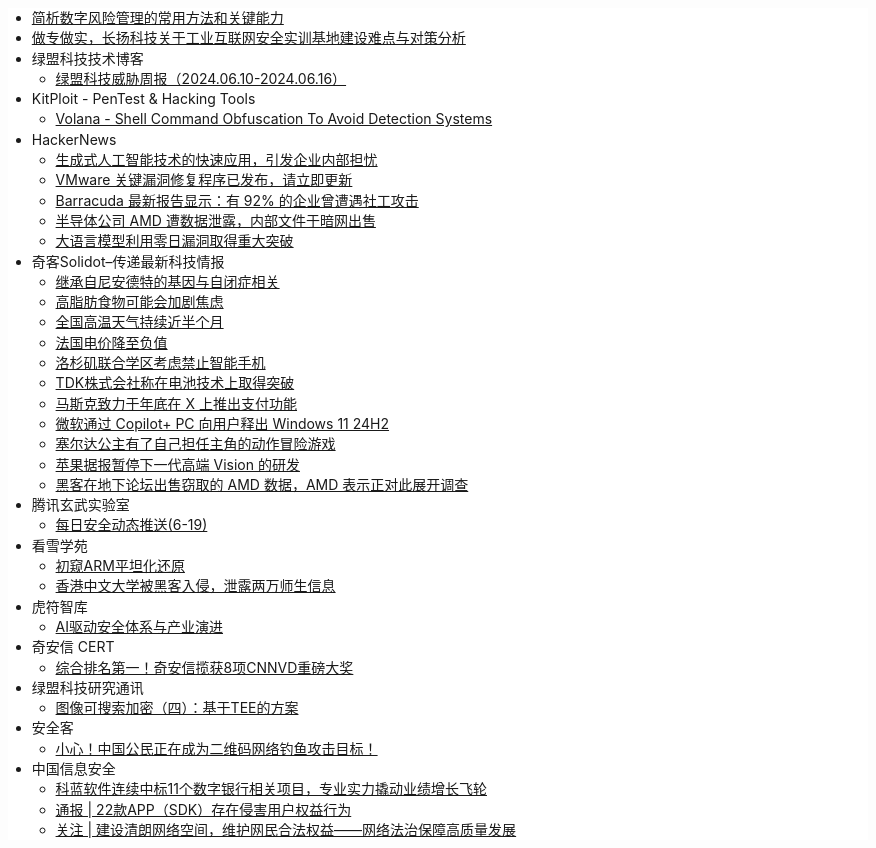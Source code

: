   - [简析数字风险管理的常用方法和关键能力](https://www.aqniu.com/industry/105151.html)
  - [做专做实，长扬科技关于工业互联网安全实训基地建设难点与对策分析](https://www.aqniu.com/vendor/105143.html)
- 绿盟科技技术博客
  - [绿盟科技威胁周报（2024.06.10-2024.06.16）](https://blog.nsfocus.net/weeklyreport202424/)
- KitPloit - PenTest &amp; Hacking Tools
  - [Volana - Shell Command Obfuscation To Avoid Detection Systems](http://www.kitploit.com/2024/06/volana-shell-command-obfuscation-to.html)
- HackerNews
  - [生成式人工智能技术的快速应用，引发企业内部担忧](https://hackernews.cc/archives/53295)
  - [VMware 关键漏洞修复程序已发布，请立即更新](https://hackernews.cc/archives/53293)
  - [Barracuda 最新报告显示：有 92% 的企业曾遭遇社工攻击](https://hackernews.cc/archives/53283)
  - [半导体公司 AMD 遭数据泄露，内部文件于暗网出售](https://hackernews.cc/archives/53278)
  - [大语言模型利用零日漏洞取得重大突破](https://hackernews.cc/archives/53269)
- 奇客Solidot–传递最新科技情报
  - [继承自尼安德特的基因与自闭症相关](https://www.solidot.org/story?sid=78475)
  - [高脂肪食物可能会加剧焦虑](https://www.solidot.org/story?sid=78474)
  - [全国高温天气持续近半个月](https://www.solidot.org/story?sid=78473)
  - [法国电价降至负值](https://www.solidot.org/story?sid=78472)
  - [洛杉矶联合学区考虑禁止智能手机](https://www.solidot.org/story?sid=78471)
  - [TDK株式会社称在电池技术上取得突破](https://www.solidot.org/story?sid=78470)
  - [马斯克致力于年底在 X 上推出支付功能](https://www.solidot.org/story?sid=78469)
  - [微软通过 Copilot+ PC 向用户释出 Windows 11 24H2](https://www.solidot.org/story?sid=78468)
  - [塞尔达公主有了自己担任主角的动作冒险游戏](https://www.solidot.org/story?sid=78467)
  - [苹果据报暂停下一代高端 Vision 的研发](https://www.solidot.org/story?sid=78466)
  - [黑客在地下论坛出售窃取的 AMD 数据，AMD 表示正对此展开调查](https://www.solidot.org/story?sid=78465)
- 腾讯玄武实验室
  - [每日安全动态推送(6-19)](https://mp.weixin.qq.com/s?__biz=MzA5NDYyNDI0MA==&mid=2651959699&idx=1&sn=1bb685bf23f0e0231a07d047e00c6b72&chksm=8baed10cbcd9581ab5a1976ca2cc37bc6c2b1213fdc31740a13c82ad9da6199442de4dc9dd5a&scene=58&subscene=0#rd)
- 看雪学苑
  - [初窥ARM平坦化还原](https://mp.weixin.qq.com/s?__biz=MjM5NTc2MDYxMw==&mid=2458559354&idx=1&sn=53db77c4538dbda39b2b30fe0efe4efc&chksm=b18d93f086fa1ae6640b3dcdb6e058e410a7d7c77e4291caea878dc57abb8a1f850377ec684d&scene=58&subscene=0#rd)
  - [香港中文大学被黑客入侵，泄露两万师生信息](https://mp.weixin.qq.com/s?__biz=MjM5NTc2MDYxMw==&mid=2458559354&idx=3&sn=4c626b4c997de5324c57b2ea6511d405&chksm=b18d93f086fa1ae6951ed97205f83003adcbbe0115a7207442212bd1e158386b0ed121889144&scene=58&subscene=0#rd)
- 虎符智库
  - [AI驱动安全体系与产业演进](https://mp.weixin.qq.com/s?__biz=MzIwNjYwMTMyNQ==&mid=2247490208&idx=1&sn=7610bb1635de92900a8f7ac4ae597c1d&chksm=971e77a2a069feb45789d7c6318f1ead53724bcb62668d6bfb4c38a50defa636a520ca0b67b6&scene=58&subscene=0#rd)
- 奇安信 CERT
  - [综合排名第一！奇安信揽获8项CNNVD重磅大奖](https://mp.weixin.qq.com/s?__biz=MzU5NDgxODU1MQ==&mid=2247501419&idx=1&sn=60055999aeb2ae04c6def7da7c5e66c1&chksm=fe79e2f3c90e6be5b256babaf458bd48bf3593efe738717df95baa476b48520db85b2c25a20e&scene=58&subscene=0#rd)
- 绿盟科技研究通讯
  - [图像可搜索加密（四）：基于TEE的方案](https://mp.weixin.qq.com/s?__biz=MzIyODYzNTU2OA==&mid=2247497457&idx=1&sn=6dd2294b041843962d9be718b0301b7a&chksm=e84c502edf3bd93870807c518ccb6c39248fb935f7004cb4a13779b51282a7de004147938b8b&scene=58&subscene=0#rd)
- 安全客
  - [小心！中国公民正在成为二维码网络钓鱼攻击目标！](https://mp.weixin.qq.com/s?__biz=MzA5ODA0NDE2MA==&mid=2649786671&idx=1&sn=eaf3b9c2cf2b735f71a66c8bd44d8f53&chksm=8893b940bfe430568cca97e57bf06fd6ad5bab39f6e0628e62fa19053d1b29a58b9f1295c338&scene=58&subscene=0#rd)
- 中国信息安全
  - [科蓝软件连续中标11个数字银行相关项目，专业实力撬动业绩增长飞轮](https://mp.weixin.qq.com/s?__biz=MzA5MzE5MDAzOA==&mid=2664216651&idx=1&sn=3edb792bffb8cb8b7a7cc87bbd17f3a5&chksm=8b59bab2bc2e33a4bed02c97a2081431e98c134b78d8f1afa6ca2651bdc7bdfb725df735cfa2&scene=58&subscene=0#rd)
  - [通报 | 22款APP（SDK）存在侵害用户权益行为](https://mp.weixin.qq.com/s?__biz=MzA5MzE5MDAzOA==&mid=2664216651&idx=2&sn=dead962956519cb806d46b0317fc24bb&chksm=8b59bab2bc2e33a441210ae28da0059ad0fc0c6d4a27531d7a341ce3036d3d748bd8dc13b6b7&scene=58&subscene=0#rd)
  - [关注 | 建设清朗网络空间，维护网民合法权益——网络法治保障高质量发展](https://mp.weixin.qq.com/s?__biz=MzA5MzE5MDAzOA==&mid=2664216651&idx=3&sn=305171c73940c7bcdce57bdac74da8ed&chksm=8b59bab2bc2e33a4854f42f4458246402c8593c7e827a618ec840c6812e75bcb7c3dc885e95a&scene=58&subscene=0#rd)